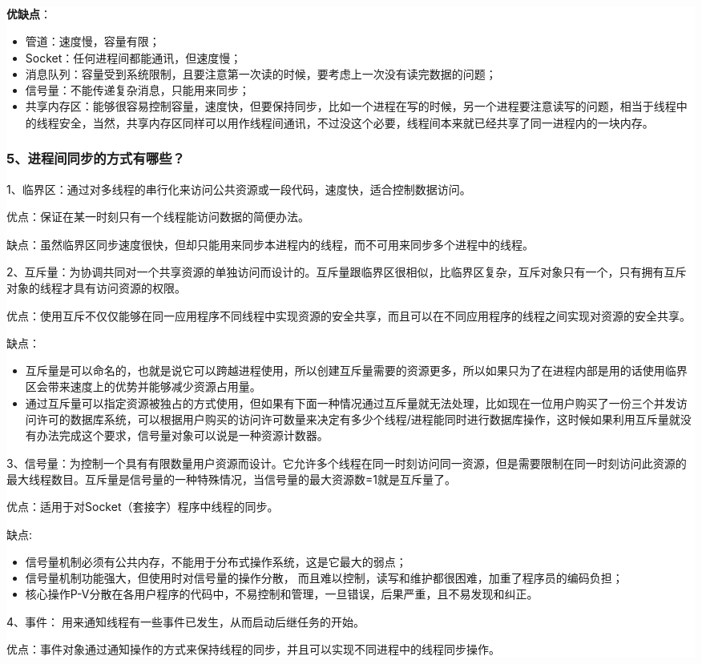 

**优缺点**：



-  管道：速度慢，容量有限； 
-  Socket：任何进程间都能通讯，但速度慢； 
-  消息队列：容量受到系统限制，且要注意第一次读的时候，要考虑上一次没有读完数据的问题； 
-  信号量：不能传递复杂消息，只能用来同步； 
-  共享内存区：能够很容易控制容量，速度快，但要保持同步，比如一个进程在写的时候，另一个进程要注意读写的问题，相当于线程中的线程安全，当然，共享内存区同样可以用作线程间通讯，不过没这个必要，线程间本来就已经共享了同一进程内的一块内存。 

### 5、进程间同步的方式有哪些？



1、临界区：通过对多线程的串行化来访问公共资源或一段代码，速度快，适合控制数据访问。



优点：保证在某一时刻只有一个线程能访问数据的简便办法。



缺点：虽然临界区同步速度很快，但却只能用来同步本进程内的线程，而不可用来同步多个进程中的线程。



2、互斥量：为协调共同对一个共享资源的单独访问而设计的。互斥量跟临界区很相似，比临界区复杂，互斥对象只有一个，只有拥有互斥对象的线程才具有访问资源的权限。



优点：使用互斥不仅仅能够在同一应用程序不同线程中实现资源的安全共享，而且可以在不同应用程序的线程之间实现对资源的安全共享。



缺点：



-  互斥量是可以命名的，也就是说它可以跨越进程使用，所以创建互斥量需要的资源更多，所以如果只为了在进程内部是用的话使用临界区会带来速度上的优势并能够减少资源占用量。 
-  通过互斥量可以指定资源被独占的方式使用，但如果有下面一种情况通过互斥量就无法处理，比如现在一位用户购买了一份三个并发访问许可的数据库系统，可以根据用户购买的访问许可数量来决定有多少个线程/进程能同时进行数据库操作，这时候如果利用互斥量就没有办法完成这个要求，信号量对象可以说是一种资源计数器。 



3、信号量：为控制一个具有有限数量用户资源而设计。它允许多个线程在同一时刻访问同一资源，但是需要限制在同一时刻访问此资源的最大线程数目。互斥量是信号量的一种特殊情况，当信号量的最大资源数=1就是互斥量了。



优点：适用于对Socket（套接字）程序中线程的同步。



缺点:



-  信号量机制必须有公共内存，不能用于分布式操作系统，这是它最大的弱点； 
-  信号量机制功能强大，但使用时对信号量的操作分散， 而且难以控制，读写和维护都很困难，加重了程序员的编码负担； 
-  核心操作P-V分散在各用户程序的代码中，不易控制和管理，一旦错误，后果严重，且不易发现和纠正。 



4、事件： 用来通知线程有一些事件已发生，从而启动后继任务的开始。



优点：事件对象通过通知操作的方式来保持线程的同步，并且可以实现不同进程中的线程同步操作。

